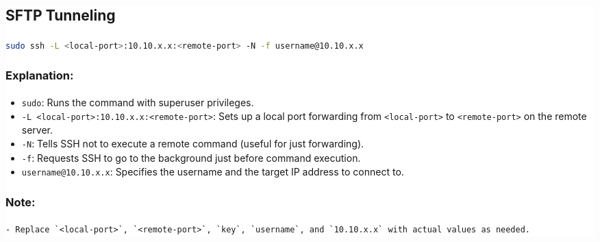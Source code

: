 ## SFTP Tunneling
```bash
sudo ssh -L <local-port>:10.10.x.x:<remote-port> -N -f username@10.10.x.x
```

### Explanation:
- `sudo`: Runs the command with superuser privileges.
- `-L <local-port>:10.10.x.x:<remote-port>`: Sets up a local port forwarding from `<local-port>` to `<remote-port>` on the remote server.
- `-N`: Tells SSH not to execute a remote command (useful for just forwarding).
- `-f`: Requests SSH to go to the background just before command execution.
- `username@10.10.x.x`: Specifies the username and the target IP address to connect to.

### Note:
```
- Replace `<local-port>`, `<remote-port>`, `key`, `username`, and `10.10.x.x` with actual values as needed.
```
